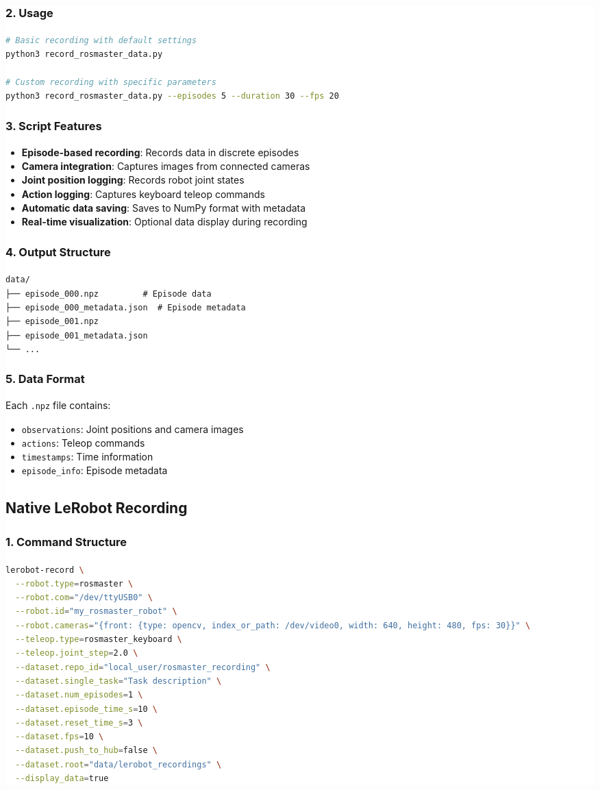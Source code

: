 ### 2. Usage
```bash
# Basic recording with default settings
python3 record_rosmaster_data.py

# Custom recording with specific parameters
python3 record_rosmaster_data.py --episodes 5 --duration 30 --fps 20
```

### 3. Script Features
- **Episode-based recording**: Records data in discrete episodes
- **Camera integration**: Captures images from connected cameras
- **Joint position logging**: Records robot joint states
- **Action logging**: Captures keyboard teleop commands
- **Automatic data saving**: Saves to NumPy format with metadata
- **Real-time visualization**: Optional data display during recording

### 4. Output Structure
```
data/
├── episode_000.npz         # Episode data
├── episode_000_metadata.json  # Episode metadata
├── episode_001.npz
├── episode_001_metadata.json
└── ...
```

### 5. Data Format
Each `.npz` file contains:
- `observations`: Joint positions and camera images
- `actions`: Teleop commands
- `timestamps`: Time information
- `episode_info`: Episode metadata

## Native LeRobot Recording

### 1. Command Structure
```bash
lerobot-record \
  --robot.type=rosmaster \
  --robot.com="/dev/ttyUSB0" \
  --robot.id="my_rosmaster_robot" \
  --robot.cameras="{front: {type: opencv, index_or_path: /dev/video0, width: 640, height: 480, fps: 30}}" \
  --teleop.type=rosmaster_keyboard \
  --teleop.joint_step=2.0 \
  --dataset.repo_id="local_user/rosmaster_recording" \
  --dataset.single_task="Task description" \
  --dataset.num_episodes=1 \
  --dataset.episode_time_s=10 \
  --dataset.reset_time_s=3 \
  --dataset.fps=10 \
  --dataset.push_to_hub=false \
  --dataset.root="data/lerobot_recordings" \
  --display_data=true
```
